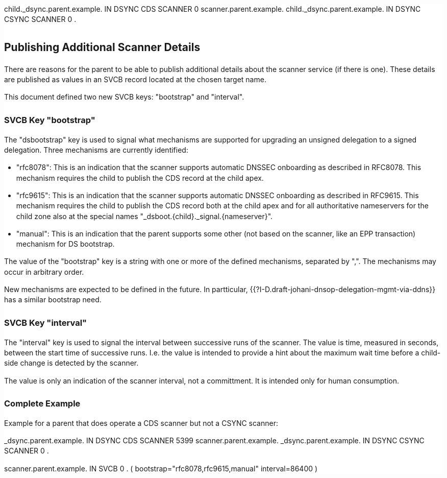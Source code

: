 child._dsync.parent.example. IN DSYNC CDS   SCANNER 0 scanner.parent.example.
child._dsync.parent.example. IN DSYNC CSYNC SCANNER 0 .

## Publishing Additional Scanner Details

There are reasons for the parent to be able to publish additional details
about the scanner service (if there is one). These details are published
as values in an SVCB record located at the chosen target name.

This document defined two new SVCB keys: "bootstrap" and "interval".

### SVCB Key "bootstrap"

The "dsbootstrap" key is used to signal what mechanisms are supported for
upgrading an unsigned delegation to a signed delegation. Three mechanisms
are currently identified:

  * "rfc8078": This is an indication that the scanner supports automatic
               DNSSEC onboarding as described in RFC8078. This mechanism
               requires the child to publish the CDS record at the child apex.

  * "rfc9615": This is an indication that the scanner supports automatic DNSSEC
               onboarding as described in RFC9615. This mechanism requires the
               child to publish the CDS record both at the child apex and for
               all authoritative nameservers for the child zone also at the
               special names "_dsboot.{child}._signal.{nameserver}".

  * "manual":  This is an indication that the parent supports some other (not
               based on the scanner, like an EPP transaction) mechanism for
               DS bootstrap.

The value of the "bootstrap" key is a string with one or more of the defined
mechanisms, separated by ",". The mechanisms may occur in arbitrary order.

New mechanisms are expected to be defined in the future. In partticular,
{{?I-D.draft-johani-dnsop-delegation-mgmt-via-ddns}} has a similar bootstrap
need.

### SVCB Key "interval"

The "interval" key is used to signal the interval between successive runs of
the scanner. The value is time, measured in seconds, between the start
time of successive runs. I.e. the value is intended to provide a hint about the
maximum wait time before a child-side change is detected by the scanner.

The value is only an indication of the scanner interval, not a committment.
It is intended only for human consumption.

### Complete Example

Example for a parent that does operate a CDS scanner but not a CSYNC scanner:

_dsync.parent.example.   IN  DSYNC CDS   SCANNER 5399 scanner.parent.example.
_dsync.parent.example.   IN  DSYNC CSYNC SCANNER 0 .

scanner.parent.example.  IN  SVCB 0 . (
                         bootstrap="rfc8078,rfc9615,manual" interval=86400 )  
